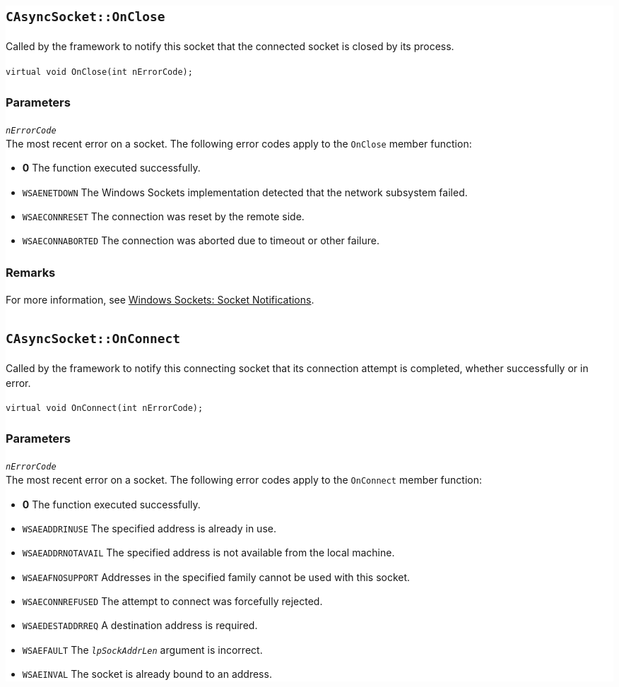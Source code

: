 ## <a name="onclose"></a> `CAsyncSocket::OnClose`

Called by the framework to notify this socket that the connected socket is closed by its process.

```
virtual void OnClose(int nErrorCode);
```

### Parameters

*`nErrorCode`*<br/>
The most recent error on a socket. The following error codes apply to the `OnClose` member function:

- **0** The function executed successfully.

- `WSAENETDOWN` The Windows Sockets implementation detected that the network subsystem failed.

- `WSAECONNRESET` The connection was reset by the remote side.

- `WSAECONNABORTED` The connection was aborted due to timeout or other failure.

### Remarks

For more information, see [Windows Sockets: Socket Notifications](../../mfc/windows-sockets-socket-notifications.md).

## <a name="onconnect"></a> `CAsyncSocket::OnConnect`

Called by the framework to notify this connecting socket that its connection attempt is completed, whether successfully or in error.

```
virtual void OnConnect(int nErrorCode);
```

### Parameters

*`nErrorCode`*<br/>
The most recent error on a socket. The following error codes apply to the `OnConnect` member function:

- **0** The function executed successfully.

- `WSAEADDRINUSE` The specified address is already in use.

- `WSAEADDRNOTAVAIL` The specified address is not available from the local machine.

- `WSAEAFNOSUPPORT` Addresses in the specified family cannot be used with this socket.

- `WSAECONNREFUSED` The attempt to connect was forcefully rejected.

- `WSAEDESTADDRREQ` A destination address is required.

- `WSAEFAULT` The *`lpSockAddrLen`* argument is incorrect.

- `WSAEINVAL` The socket is already bound to an address.
